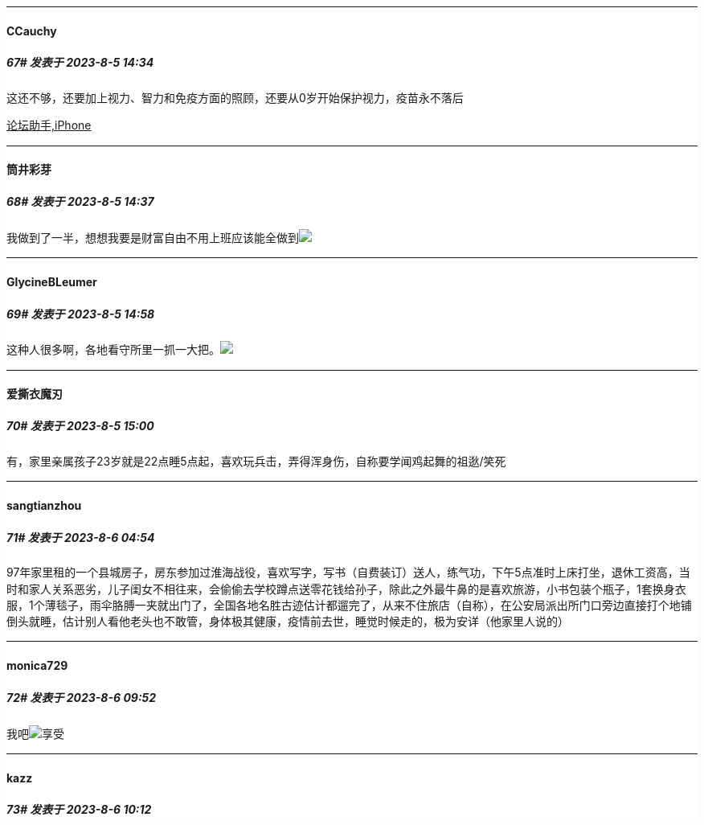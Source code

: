 
*****

####  CCauchy  
##### 67#       发表于 2023-8-5 14:34

这还不够，还要加上视力、智力和免疫方面的照顾，还要从0岁开始保护视力，疫苗永不落后

[论坛助手,iPhone](https://bbs.saraba1st.com/2b/forum.php?mod=viewthread&amp;tid=2029836)

*****

####  筒井彩芽  
##### 68#       发表于 2023-8-5 14:37

我做到了一半，想想我要是财富自由不用上班应该能全做到<img src="https://static.saraba1st.com/image/smiley/face2017/125.png" referrerpolicy="no-referrer">


*****

####  GlycineBLeumer  
##### 69#       发表于 2023-8-5 14:58

这种人很多啊，各地看守所里一抓一大把。<img src="https://static.saraba1st.com/image/smiley/face2017/091.png" referrerpolicy="no-referrer">

*****

####  爱撕衣魔刃  
##### 70#       发表于 2023-8-5 15:00

有，家里亲属孩子23岁就是22点睡5点起，喜欢玩兵击，弄得浑身伤，自称要学闻鸡起舞的祖逖/笑死


*****

####  sangtianzhou  
##### 71#       发表于 2023-8-6 04:54

97年家里租的一个县城房子，房东参加过淮海战役，喜欢写字，写书（自费装订）送人，练气功，下午5点准时上床打坐，退休工资高，当时和家人关系恶劣，儿子闺女不相往来，会偷偷去学校蹲点送零花钱给孙子，除此之外最牛鼻的是喜欢旅游，小书包装个瓶子，1套换身衣服，1个薄毯子，雨伞胳膊一夹就出门了，全国各地名胜古迹估计都遛完了，从来不住旅店（自称），在公安局派出所门口旁边直接打个地铺倒头就睡，估计别人看他老头也不敢管，身体极其健康，疫情前去世，睡觉时候走的，极为安详（他家里人说的）


*****

####  monica729  
##### 72#       发表于 2023-8-6 09:52

我吧<img src="https://static.saraba1st.com/image/smiley/face2017/075.png" referrerpolicy="no-referrer">享受


*****

####  kazz  
##### 73#       发表于 2023-8-6 10:12
